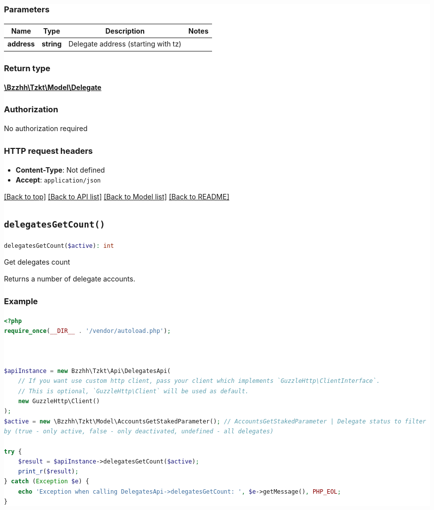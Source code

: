 ### Parameters

| Name | Type | Description  | Notes |
| ------------- | ------------- | ------------- | ------------- |
| **address** | **string**| Delegate address (starting with tz) | |

### Return type

[**\Bzzhh\Tzkt\Model\Delegate**](../Model/Delegate.md)

### Authorization

No authorization required

### HTTP request headers

- **Content-Type**: Not defined
- **Accept**: `application/json`

[[Back to top]](#) [[Back to API list]](../../README.md#endpoints)
[[Back to Model list]](../../README.md#models)
[[Back to README]](../../README.md)

## `delegatesGetCount()`

```php
delegatesGetCount($active): int
```

Get delegates count

Returns a number of delegate accounts.

### Example

```php
<?php
require_once(__DIR__ . '/vendor/autoload.php');



$apiInstance = new Bzzhh\Tzkt\Api\DelegatesApi(
    // If you want use custom http client, pass your client which implements `GuzzleHttp\ClientInterface`.
    // This is optional, `GuzzleHttp\Client` will be used as default.
    new GuzzleHttp\Client()
);
$active = new \Bzzhh\Tzkt\Model\AccountsGetStakedParameter(); // AccountsGetStakedParameter | Delegate status to filter by (true - only active, false - only deactivated, undefined - all delegates)

try {
    $result = $apiInstance->delegatesGetCount($active);
    print_r($result);
} catch (Exception $e) {
    echo 'Exception when calling DelegatesApi->delegatesGetCount: ', $e->getMessage(), PHP_EOL;
}
```
